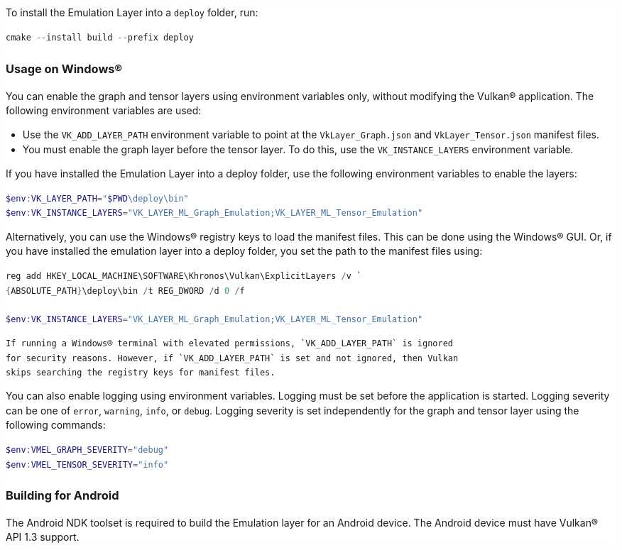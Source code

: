 To install the Emulation Layer into a `deploy` folder, run:

```powershell
cmake --install build --prefix deploy
```

### Usage on Windows®

You can enable the graph and tensor layers using environment variables only,
without modifying the Vulkan® application. The following environment variables
are used:

- Use the `VK_ADD_LAYER_PATH` environment variable to point at the
  `VkLayer_Graph.json` and `VkLayer_Tensor.json` manifest files.
- You must enable the graph layer before the tensor layer. To do this, use the
  `VK_INSTANCE_LAYERS` environment variable.

If you have installed the Emulation Layer into a deploy folder, use the
following environment variables to enable the layers:

```powershell
$env:VK_LAYER_PATH="$PWD\deploy\bin"
$env:VK_INSTANCE_LAYERS="VK_LAYER_ML_Graph_Emulation;VK_LAYER_ML_Tensor_Emulation"
```

Alternatively, you can use the Windows® registry keys to load the manifest
files. This can be done using the Windows® GUI. Or, if you have installed the
emulation layer into a deploy folder, you set the path to the manifest files
using:

```powershell
reg add HKEY_LOCAL_MACHINE\SOFTWARE\Khronos\Vulkan\ExplicitLayers /v `
{ABSOLUTE_PATH}\deploy\bin /t REG_DWORD /d 0 /f

$env:VK_INSTANCE_LAYERS="VK_LAYER_ML_Graph_Emulation;VK_LAYER_ML_Tensor_Emulation"
```

```{note}
If running a Windows® terminal with elevated permissions, `VK_ADD_LAYER_PATH` is ignored
for security reasons. However, if `VK_ADD_LAYER_PATH` is set and not ignored, then Vulkan
skips searching the registry keys for manifest files.
```

You can also enable logging using environment variables. Logging must be set
before the application is started. Logging severity can be one of `error`,
`warning`, `info`, or `debug`. Logging severity is set independently for the
graph and tensor layer using the following commands:

```powershell
$env:VMEL_GRAPH_SEVERITY="debug"
$env:VMEL_TENSOR_SEVERITY="info"
```

### Building for Android

The Android NDK toolset is required to build the Emulation layer for an Android
device. The Android device must have Vulkan® API 1.3 support.
